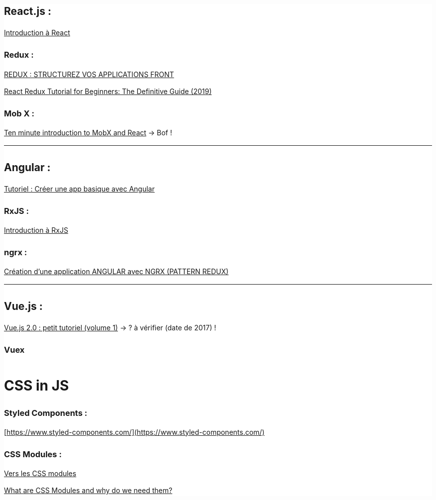 ## React.js :

[Introduction à React](https://putaindecode.io/articles/introduction-a-react/)

### Redux :

[REDUX : STRUCTUREZ VOS APPLICATIONS FRONT](https://blog.eleven-labs.com/fr/redux-structurez-vos-applications-front/)

[React Redux Tutorial for Beginners: The Definitive Guide (2019)](https://www.valentinog.com/blog/redux/)

### Mob X :

[Ten minute introduction to MobX and React](https://mobx.js.org/getting-started.html) -> Bof !

--------------------------

## Angular :
[Tutoriel : Créer une app basique avec Angular](https://blog.buddyweb.fr/tutoriel-cr%C3%A9er-une-application-basique-avec-angular-81eb816bbe5d)

### RxJS :

[Introduction à RxJS](https://www.julienpradet.fr/tutoriels/introduction-a-rxjs/)

### ngrx :

[Création d’une application ANGULAR avec NGRX (PATTERN REDUX)](https://medium.com/code-divoire/cr%C3%A9ation-dune-application-angular-avec-ngrx-pattern-redux-845f9ac7606e)

--------------------------

## Vue.js :

[Vue.js 2.0 : petit tutoriel (volume 1)](https://blog.ippon.fr/2017/04/24/vue-js-2-0-petit-tutoriel-volume-1/) -> ? à vérifier (date de 2017) !

### Vuex

# CSS in JS

### Styled Components :

[https://www.styled-components.com/](https://www.styled-components.com/)

### CSS Modules :

[Vers les CSS modules](https://putaindecode.io/articles/vers-les-css-modules/)

[What are CSS Modules and why do we need them?](https://css-tricks.com/css-modules-part-1-need/)
